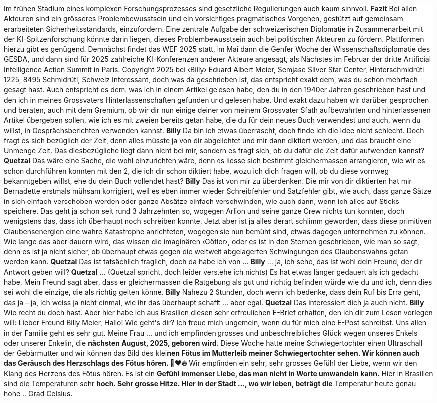 Im frühen Stadium eines komplexen Forschungsprozesses sind gesetzliche Regulierungen auch kaum sinnvoll.
**Fazit**
Bei allen Akteuren sind ein grösseres Problembewusstsein und ein vorsichtiges pragmatisches Vorgehen, gestützt auf gemeinsam erarbeiteten Sicherheitsstandards, einzufordern. Eine zentrale Aufgabe der schweizerischen Diplomatie in Zusammenarbeit mit der KI-Spitzenforschung könnte darin liegen, dieses Problembewusstsein auch bei politischen Akteuren zu fördern. Plattformen hierzu gibt es genügend. Demnächst findet das WEF 2025 statt, im Mai dann die Genfer Woche der Wissenschaftsdiplomatie des GESDA, und dann sind für 2025 zahlreiche KI-Konferenzen anderer Akteure angesagt, als Nächstes im Februar der dritte Artificial Intelligence Action Summit in Paris.
Copyright 2025 bei ‹Billy› Eduard Albert Meier, Semjase Silver Star Center, Hinterschmidrüti 1225, 8495 Schmidrüti, Schweiz Interessant, doch was da geschrieben ist, das entspricht exakt dem, was du schon mehrfach gesagt hast. Auch entspricht es dem. was ich in einem Artikel gelesen habe, den du in den 1940er Jahren geschrieben hast und den ich in meines Grossvaters Hinterlassenschaften gefunden und gelesen habe. Und exakt dazu haben wir darüber gesprochen und beraten, auch mit dem Gremium, ob wir dir nun einige deiner von meinem Grossvater Sfath aufbewahrten und hinterlassenen Artikel übergeben sollen, wie ich es mit zweien bereits getan habe, die du für dein neues Buch verwendest und auch, wenn du willst, in Gesprächsberichten verwenden kannst.
**Billy** Da bin ich etwas überrascht, doch finde ich die Idee nicht schlecht. Doch fragt es sich bezüglich der Zeit, denn
alles müsste ja von dir abgelichtet und mir dann diktiert werden, und das braucht eine Unmenge Zeit. Das diesbezügliche liegt dann nicht bei mir, sondern es fragt sich, ob du dafür die Zeit dafür aufwenden kannst?
**Quetzal** Das wäre eine Sache, die wohl einzurichten wäre, denn es liesse sich bestimmt gleichermassen arrangieren,
wie wir es schon durchführen konnten mit den 2, die ich dir schon diktiert habe, wozu ich dich fragen will, ob du diese vornweg bekanntgeben willst, ehe du dein Buch vollendet hast?
**Billy** Das ist von mir zu überdenken. Die mir von dir diktierten hat mir Bernadette erstmals mühsam korrigiert, weil
es eben immer wieder Schreibfehler und Satzfehler gibt, wie auch, dass ganze Sätze in sich einfach verschoben werden oder ganze Absätze einfach verschwinden, wie auch dann, wenn ich alles auf Sticks speichere. Das geht ja schon seit rund 3 Jahrzehnten so, wogegen Arlion und seine ganze Crew nichts tun konnten, doch wenigstens das, dass ich überhaupt noch schreiben konnte. Jetzt aber ist ja alles derart schlimm geworden, dass diese primitiven Glaubensenergien eine wahre Katastrophe anrichteten, wogegen sie nun bemüht sind, etwas dagegen unternehmen zu können. Wie lange das aber dauern wird, das wissen die imaginären ‹Götter›, oder es ist in den Sternen geschrieben, wie man so sagt, denn es ist ja nicht sicher, ob überhaupt etwas gegen die weltweit abgelagerten Schwingungen des Glaubenswahns getan werden kann.
**Quetzal** Das ist tatsächlich fraglich, doch da habe ich von …
**Billy** … ja, ich sehe, das ist wohl dein Freund, der dir Antwort geben will?
**Quetzal** … (Quetzal spricht, doch leider verstehe ich nichts) Es hat etwas länger gedauert als ich gedacht habe. Mein
Freund sagt aber, dass er gleichermassen die Ratgebung als gut und richtig befinden würde wie du und ich, denn dies sei wohl die einzige, die als richtig gelten könne.
**Billy** Nahezu 2 Stunden, doch wenn ich bedenke, dass dein Ruf bis Erra geht, das ja – ja, ich weiss ja nicht einmal,
wie ihr das überhaupt schafft … aber egal.
**Quetzal** Das interessiert dich ja auch nicht.
**Billy** Wie recht du doch hast. Aber hier habe ich aus Brasilien diesen sehr erfreulichen E-Brief erhalten, den ich dir
zum Lesen vorlegen will: Lieber Freund Billy Meier, Hallo! Wie geht's dir?
Ich freue mich ungemein, wenn du für mich eine E-Post schreibst. Uns allen in der Familie geht es sehr gut. Meine Frau … und ich empfinden grosses und unbeschreibliches Glück wegen unseres Enkels oder unserer Enkelin, die
**nächsten August, 2025, geboren wird.**
Diese Woche hatte meine Schwiegertochter einen Ultraschall der Gebärmutter und wir können das Bild des klei**nen Fötus im Mutterleib meiner Schwiegertochter sehen. Wir können auch das Geräusch des Herzschlags des**
**Fötus hören. 🥰❤🔥**
Wir empfinden ein sehr, sehr grosses Gefühl der Liebe, wenn wir den Klang des Herzens des Fötus hören. Es ist ein
**Gefühl immenser Liebe, das man nicht in Worte umwandeln kann.**
Hier in Brasilien sind die Temperaturen sehr **hoch. Sehr grosse Hitze. Hier in der Stadt …, wo wir leben, beträgt die** Temperatur heute genau hohe .. Grad Celsius.
